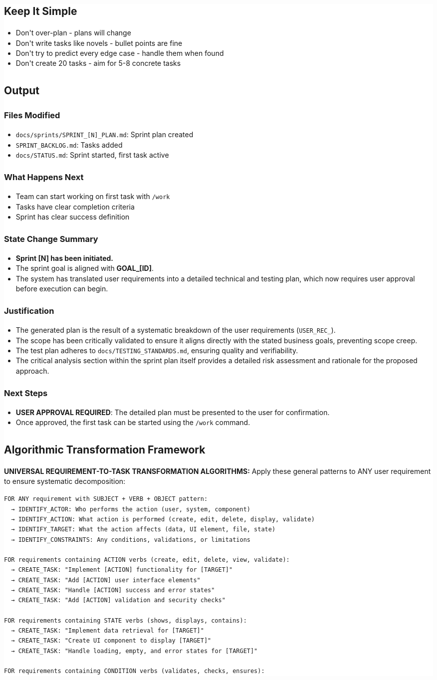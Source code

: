 ## Keep It Simple
- Don't over-plan - plans will change
- Don't write tasks like novels - bullet points are fine  
- Don't try to predict every edge case - handle them when found
- Don't create 20 tasks - aim for 5-8 concrete tasks

## Output

### Files Modified
- `docs/sprints/SPRINT_[N]_PLAN.md`: Sprint plan created
- `SPRINT_BACKLOG.md`: Tasks added
- `docs/STATUS.md`: Sprint started, first task active

### What Happens Next
- Team can start working on first task with `/work`
- Tasks have clear completion criteria
- Sprint has clear success definition

### State Change Summary
- **Sprint [N] has been initiated.**
- The sprint goal is aligned with **GOAL_[ID]**.
- The system has translated user requirements into a detailed technical and testing plan, which now requires user approval before execution can begin.

### Justification
- The generated plan is the result of a systematic breakdown of the user requirements (`USER_REC_`).
- The scope has been critically validated to ensure it aligns directly with the stated business goals, preventing scope creep.
- The test plan adheres to `docs/TESTING_STANDARDS.md`, ensuring quality and verifiability.
- The critical analysis section within the sprint plan itself provides a detailed risk assessment and rationale for the proposed approach.

### Next Steps
- **USER APPROVAL REQUIRED**: The detailed plan must be presented to the user for confirmation.
- Once approved, the first task can be started using the `/work` command.

## Algorithmic Transformation Framework

**UNIVERSAL REQUIREMENT-TO-TASK TRANSFORMATION ALGORITHMS:**
Apply these general patterns to ANY user requirement to ensure systematic decomposition:

```
FOR ANY requirement with SUBJECT + VERB + OBJECT pattern:
  → IDENTIFY_ACTOR: Who performs the action (user, system, component)
  → IDENTIFY_ACTION: What action is performed (create, edit, delete, display, validate)
  → IDENTIFY_TARGET: What the action affects (data, UI element, file, state)
  → IDENTIFY_CONSTRAINTS: Any conditions, validations, or limitations

FOR requirements containing ACTION verbs (create, edit, delete, view, validate):
  → CREATE_TASK: "Implement [ACTION] functionality for [TARGET]"
  → CREATE_TASK: "Add [ACTION] user interface elements"
  → CREATE_TASK: "Handle [ACTION] success and error states"
  → CREATE_TASK: "Add [ACTION] validation and security checks"

FOR requirements containing STATE verbs (shows, displays, contains):
  → CREATE_TASK: "Implement data retrieval for [TARGET]"
  → CREATE_TASK: "Create UI component to display [TARGET]"
  → CREATE_TASK: "Handle loading, empty, and error states for [TARGET]"

FOR requirements containing CONDITION verbs (validates, checks, ensures):
```